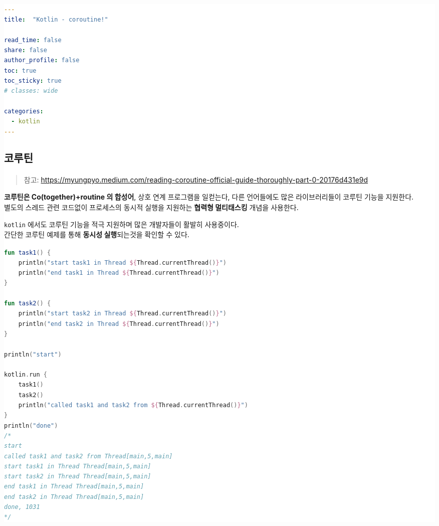 ```yaml
---
title:  "Kotlin - coroutine!"

read_time: false
share: false
author_profile: false
toc: true
toc_sticky: true
# classes: wide

categories:
  - kotlin
---
```


## 코루틴

> 참고: <https://myungpyo.medium.com/reading-coroutine-official-guide-thoroughly-part-0-20176d431e9d>

**코루틴은 Co(together)+routine 의 합성어**, 상호 연계 프로그램을 일컫는다, 다른 언어들에도 많은 라이브러리들이 코루틴 기능을 지원한다.  
별도의 스레드 관련 코드없이 프로세스의 동시적 실행을 지원하는 **협력형 멀티태스킹** 개념을 사용한다.  

`kotlin` 에서도 코루틴 기능을 적극 지원하며 많은 개발자들이 활발히 사용중이다.  
간단한 코루틴 예제를 통해 **동시성 실행**되는것을 확인할 수 있다.  

```kotlin
fun task1() {
    println("start task1 in Thread ${Thread.currentThread()}")
    println("end task1 in Thread ${Thread.currentThread()}")
}

fun task2() {
    println("start task2 in Thread ${Thread.currentThread()}")
    println("end task2 in Thread ${Thread.currentThread()}")
}

println("start")

kotlin.run {
    task1()
    task2()
    println("called task1 and task2 from ${Thread.currentThread()}")
}
println("done")
/* 
start
called task1 and task2 from Thread[main,5,main]
start task1 in Thread Thread[main,5,main]
start task2 in Thread Thread[main,5,main]
end task1 in Thread Thread[main,5,main]
end task2 in Thread Thread[main,5,main]
done, 1031
*/
```
